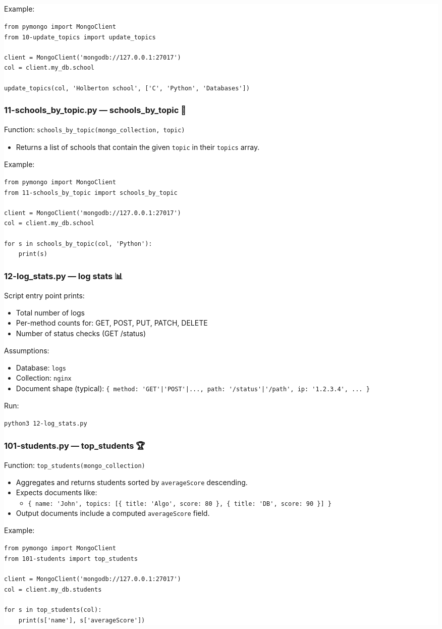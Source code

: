 Example:
```
from pymongo import MongoClient
from 10-update_topics import update_topics

client = MongoClient('mongodb://127.0.0.1:27017')
col = client.my_db.school

update_topics(col, 'Holberton school', ['C', 'Python', 'Databases'])
```

### 11-schools_by_topic.py — schools_by_topic 🎯
Function: `schools_by_topic(mongo_collection, topic)`
- Returns a list of schools that contain the given `topic` in their `topics` array.

Example:
```
from pymongo import MongoClient
from 11-schools_by_topic import schools_by_topic

client = MongoClient('mongodb://127.0.0.1:27017')
col = client.my_db.school

for s in schools_by_topic(col, 'Python'):
    print(s)
```

### 12-log_stats.py — log stats 📊
Script entry point prints:
- Total number of logs
- Per-method counts for: GET, POST, PUT, PATCH, DELETE
- Number of status checks (GET /status)

Assumptions:
- Database: `logs`
- Collection: `nginx`
- Document shape (typical): `{ method: 'GET'|'POST'|..., path: '/status'|'/path', ip: '1.2.3.4', ... }`

Run:
```
python3 12-log_stats.py
```

### 101-students.py — top_students 🏆
Function: `top_students(mongo_collection)`
- Aggregates and returns students sorted by `averageScore` descending.
- Expects documents like:
  - `{ name: 'John', topics: [{ title: 'Algo', score: 80 }, { title: 'DB', score: 90 }] }`
- Output documents include a computed `averageScore` field.

Example:
```
from pymongo import MongoClient
from 101-students import top_students

client = MongoClient('mongodb://127.0.0.1:27017')
col = client.my_db.students

for s in top_students(col):
    print(s['name'], s['averageScore'])
```
